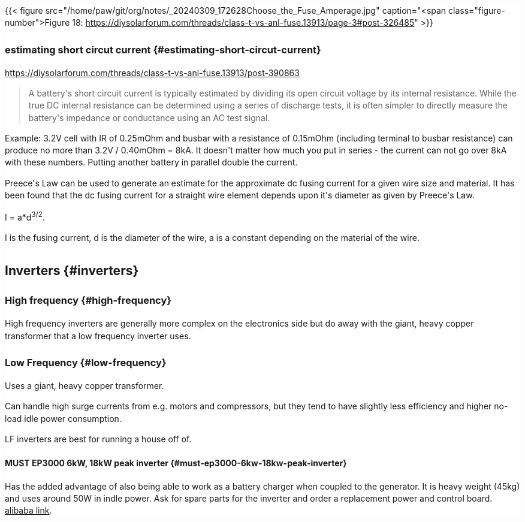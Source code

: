 {{< figure src="/home/paw/git/org/notes/_20240309_172628Choose_the_Fuse_Amperage.jpg" caption="<span class=\"figure-number\">Figure 18: </span><https://diysolarforum.com/threads/class-t-vs-anl-fuse.13913/page-3#post-326485>" >}}


### estimating short circut current {#estimating-short-circut-current}

<https://diysolarforum.com/threads/class-t-vs-anl-fuse.13913/post-390863>

> A battery's short circuit current is typically estimated by dividing its open circuit voltage by its internal resistance. While the true DC internal resistance can be determined using a series of discharge tests, it is often simpler to directly measure the battery's impedance or conductance using an AC test signal.

Example:
3.2V cell with IR of 0.25mOhm and busbar with a resistance of 0.15mOhm (including terminal to busbar resistance) can produce no more than 3.2V / 0.40mOhm = 8kA. It doesn't matter how much you put in series - the current can not go over 8kA with these numbers.
Putting another battery in parallel double the current.

Preece's Law can be used to generate an estimate for the approximate dc fusing current for a given wire size and material. It has been found that the dc fusing current for a straight wire element depends upon it's diameter as given by Preece's Law.

I = a\*d<sup>3/2</sup>.

I is the fusing current, d is the diameter of the wire, a is a constant depending on the material of the wire.


## Inverters {#inverters}


### High frequency {#high-frequency}

High frequency inverters are generally more complex on the electronics side but do away with the giant, heavy copper transformer that a low frequency inverter uses.


### Low Frequency {#low-frequency}

Uses a giant, heavy copper transformer.

Can handle high surge currents from e.g. motors and compressors, but they tend to have slightly less efficiency and higher no-load idle power consumption.

LF inverters are best for running a house off of.


#### MUST EP3000 6kW, 18kW peak inverter {#must-ep3000-6kw-18kw-peak-inverter}

Has the added advantage of also being able to work as a battery charger when coupled to the generator.
It is heavy weight (45kg) and uses around 50W in indle power. Ask for spare parts for the inverter and order a replacement power and control board.
[alibaba link](https://offer.alibaba.com/cps/a26g1gth?bm=cps&src=saf&url=https%3A%2F%2Fwww.alibaba.com%2Fproduct-detail%2FMUST-EP3000plus-1KW-2KW-3KW-4KW_1600447397373.html).
